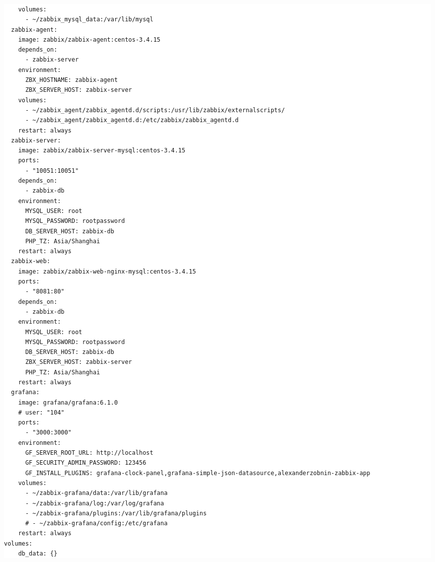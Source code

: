 ```
    volumes:
      - ~/zabbix_mysql_data:/var/lib/mysql
  zabbix-agent:
    image: zabbix/zabbix-agent:centos-3.4.15
    depends_on:
      - zabbix-server
    environment:
      ZBX_HOSTNAME: zabbix-agent
      ZBX_SERVER_HOST: zabbix-server
    volumes:
      - ~/zabbix_agent/zabbix_agentd.d/scripts:/usr/lib/zabbix/externalscripts/
      - ~/zabbix_agent/zabbix_agentd.d:/etc/zabbix/zabbix_agentd.d
    restart: always
  zabbix-server:
    image: zabbix/zabbix-server-mysql:centos-3.4.15
    ports:
      - "10051:10051"
    depends_on:
      - zabbix-db
    environment:
      MYSQL_USER: root
      MYSQL_PASSWORD: rootpassword
      DB_SERVER_HOST: zabbix-db
      PHP_TZ: Asia/Shanghai
    restart: always
  zabbix-web:
    image: zabbix/zabbix-web-nginx-mysql:centos-3.4.15
    ports:
      - "8081:80"
    depends_on:
      - zabbix-db
    environment:
      MYSQL_USER: root
      MYSQL_PASSWORD: rootpassword
      DB_SERVER_HOST: zabbix-db
      ZBX_SERVER_HOST: zabbix-server
      PHP_TZ: Asia/Shanghai
    restart: always
  grafana:
    image: grafana/grafana:6.1.0
    # user: "104"
    ports:
      - "3000:3000"
    environment:
      GF_SERVER_ROOT_URL: http://localhost
      GF_SECURITY_ADMIN_PASSWORD: 123456
      GF_INSTALL_PLUGINS: grafana-clock-panel,grafana-simple-json-datasource,alexanderzobnin-zabbix-app
    volumes:
      - ~/zabbix-grafana/data:/var/lib/grafana
      - ~/zabbix-grafana/log:/var/log/grafana
      - ~/zabbix-grafana/plugins:/var/lib/grafana/plugins
      # - ~/zabbix-grafana/config:/etc/grafana
    restart: always
volumes:
    db_data: {}
```
